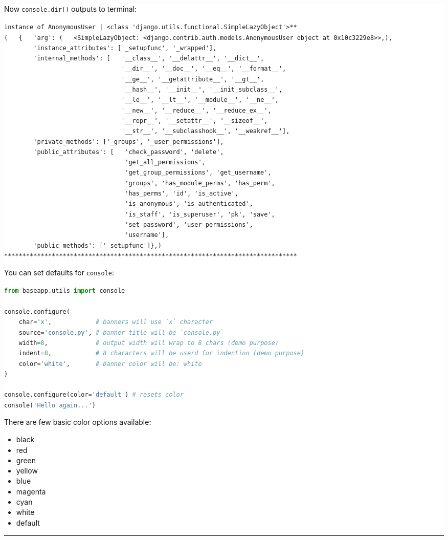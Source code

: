 Now `console.dir()` outputs to terminal:

    instance of AnonymousUser | <class 'django.utils.functional.SimpleLazyObject'>**
    (   {   'arg': (   <SimpleLazyObject: <django.contrib.auth.models.AnonymousUser object at 0x10c3229e8>>,),
            'instance_attributes': ['_setupfunc', '_wrapped'],
            'internal_methods': [   '__class__', '__delattr__', '__dict__',
                                    '__dir__', '__doc__', '__eq__', '__format__',
                                    '__ge__', '__getattribute__', '__gt__',
                                    '__hash__', '__init__', '__init_subclass__',
                                    '__le__', '__lt__', '__module__', '__ne__',
                                    '__new__', '__reduce__', '__reduce_ex__',
                                    '__repr__', '__setattr__', '__sizeof__',
                                    '__str__', '__subclasshook__', '__weakref__'],
            'private_methods': ['_groups', '_user_permissions'],
            'public_attributes': [   'check_password', 'delete',
                                     'get_all_permissions',
                                     'get_group_permissions', 'get_username',
                                     'groups', 'has_module_perms', 'has_perm',
                                     'has_perms', 'id', 'is_active',
                                     'is_anonymous', 'is_authenticated',
                                     'is_staff', 'is_superuser', 'pk', 'save',
                                     'set_password', 'user_permissions',
                                     'username'],
            'public_methods': ['_setupfunc']},)
    ********************************************************************************

You can set defaults for `console`:

```python
from baseapp.utils import console

console.configure(
    char='x',            # banners will use `x` character
    source='console.py', # banner title will be `console.py`
    width=8,             # output width will wrap to 8 chars (demo purpose)
    indent=8,            # 8 characters will be userd for indention (demo purpose)
    color='white',       # banner color will be: white
)

console.configure(color='default') # resets color
console('Hello again...')
```

There are few basic color options available:

- black
- red
- green
- yellow
- blue
- magenta
- cyan
- white
- default

---

[01]: https://github.com/django-extensions/django-extensions "Django Extensions"
[02]: https://django-debug-toolbar.readthedocs.io/en/stable/ "Django Debug Toolbar"
[03]: http://werkzeug.pocoo.org "Werkzeug"